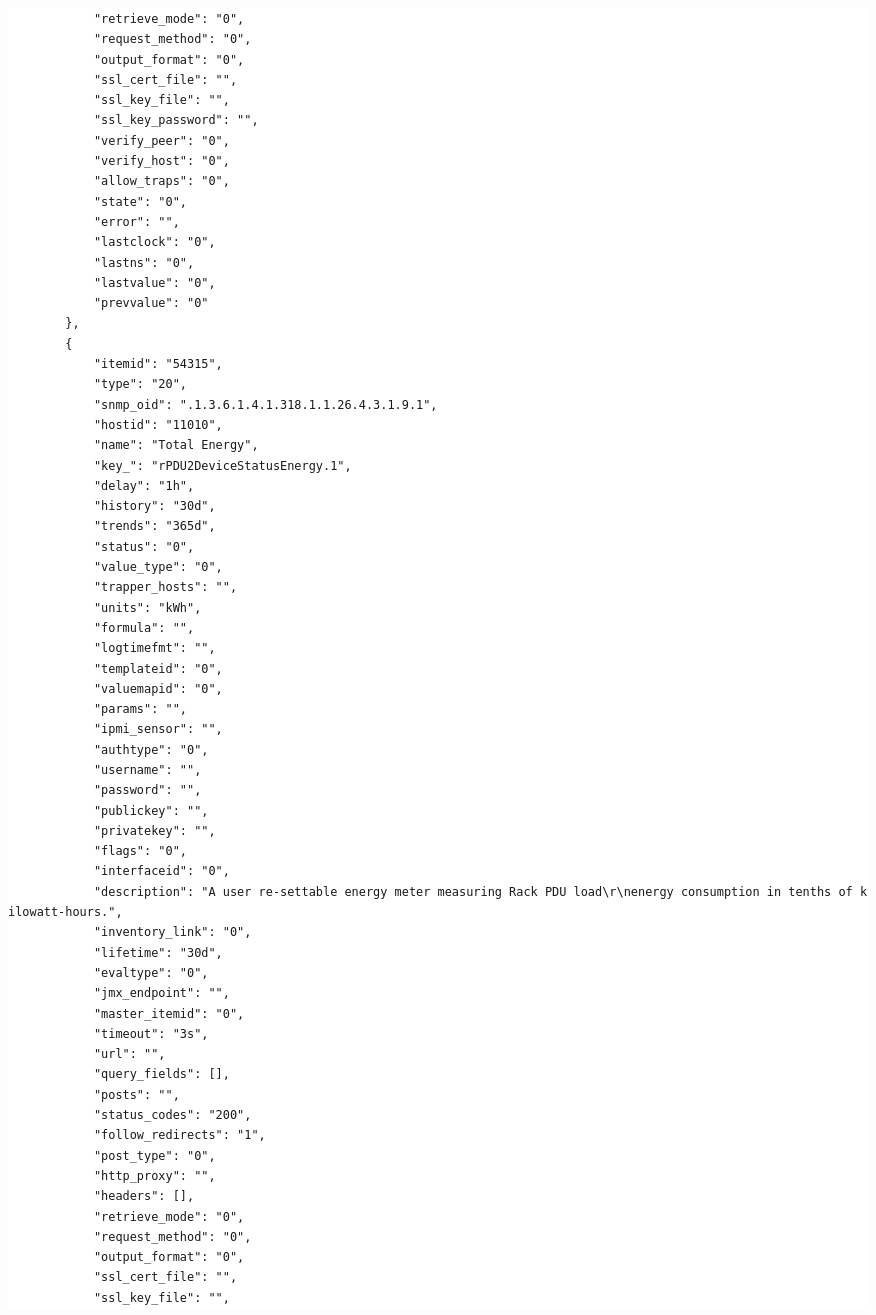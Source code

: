                 "retrieve_mode": "0",
                "request_method": "0",
                "output_format": "0",
                "ssl_cert_file": "",
                "ssl_key_file": "",
                "ssl_key_password": "",
                "verify_peer": "0",
                "verify_host": "0",
                "allow_traps": "0",
                "state": "0",
                "error": "",
                "lastclock": "0",
                "lastns": "0",
                "lastvalue": "0",
                "prevvalue": "0"
            },
            {
                "itemid": "54315",
                "type": "20",
                "snmp_oid": ".1.3.6.1.4.1.318.1.1.26.4.3.1.9.1",
                "hostid": "11010",
                "name": "Total Energy",
                "key_": "rPDU2DeviceStatusEnergy.1",
                "delay": "1h",
                "history": "30d",
                "trends": "365d",
                "status": "0",
                "value_type": "0",
                "trapper_hosts": "",
                "units": "kWh",
                "formula": "",
                "logtimefmt": "",
                "templateid": "0",
                "valuemapid": "0",
                "params": "",
                "ipmi_sensor": "",
                "authtype": "0",
                "username": "",
                "password": "",
                "publickey": "",
                "privatekey": "",
                "flags": "0",
                "interfaceid": "0",
                "description": "A user re-settable energy meter measuring Rack PDU load\r\nenergy consumption in tenths of kilowatt-hours.",
                "inventory_link": "0",
                "lifetime": "30d",
                "evaltype": "0",
                "jmx_endpoint": "",
                "master_itemid": "0",
                "timeout": "3s",
                "url": "",
                "query_fields": [],
                "posts": "",
                "status_codes": "200",
                "follow_redirects": "1",
                "post_type": "0",
                "http_proxy": "",
                "headers": [],
                "retrieve_mode": "0",
                "request_method": "0",
                "output_format": "0",
                "ssl_cert_file": "",
                "ssl_key_file": "",